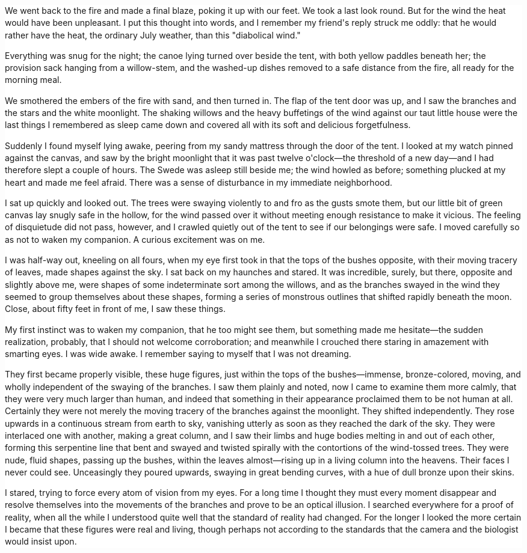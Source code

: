 We went back to the fire and made a final blaze, poking it up with our feet. We took a last look round. But for the wind the heat would have been unpleasant. I put this thought into words, and I remember my friend's reply struck me oddly: that he would rather have the heat, the ordinary July weather, than this "diabolical wind."

Everything was snug for the night; the canoe lying turned over beside the tent, with both yellow paddles beneath her; the provision sack hanging from a willow-stem, and the washed-up dishes removed to a safe distance from the fire, all ready for the morning meal.

We smothered the embers of the fire with sand, and then turned in. The flap of the tent door was up, and I saw the branches and the stars and the white moonlight. The shaking willows and the heavy buffetings of the wind against our taut little house were the last things I remembered as sleep came down and covered all with its soft and delicious forgetfulness.

Suddenly I found myself lying awake, peering from my sandy mattress through the door of the tent. I looked at my watch pinned against the canvas, and saw by the bright moonlight that it was past twelve o'clock—the threshold of a new day—and I had therefore slept a couple of hours. The Swede was asleep still beside me; the wind howled as before; something plucked at my heart and made me feel afraid. There was a sense of disturbance in my immediate neighborhood.

I sat up quickly and looked out. The trees were swaying violently to and fro as the gusts smote them, but our little bit of green canvas lay snugly safe in the hollow, for the wind passed over it without meeting enough resistance to make it vicious. The feeling of disquietude did not pass, however, and I crawled quietly out of the tent to see if our belongings were safe. I moved carefully so as not to waken my companion. A curious excitement was on me.

I was half-way out, kneeling on all fours, when my eye first took in that the tops of the bushes opposite, with their moving tracery of leaves, made shapes against the sky. I sat back on my haunches and stared. It was incredible, surely, but there, opposite and slightly above me, were shapes of some indeterminate sort among the willows, and as the branches swayed in the wind they seemed to group themselves about these shapes, forming a series of monstrous outlines that shifted rapidly beneath the moon. Close, about fifty feet in front of me, I saw these things.

My first instinct was to waken my companion, that he too might see them, but something made me hesitate—the sudden realization, probably, that I should not welcome corroboration; and meanwhile I crouched there staring in amazement with smarting eyes. I was wide awake. I remember saying to myself that I was not dreaming.

They first became properly visible, these huge figures, just within the tops of the bushes—immense, bronze-colored, moving, and wholly independent of the swaying of the branches. I saw them plainly and noted, now I came to examine them more calmly, that they were very much larger than human, and indeed that something in their appearance proclaimed them to be not human at all. Certainly they were not merely the moving tracery of the branches against the moonlight. They shifted independently. They rose upwards in a continuous stream from earth to sky, vanishing utterly as soon as they reached the dark of the sky. They were interlaced one with another, making a great column, and I saw their limbs and huge bodies melting in and out of each other, forming this serpentine line that bent and swayed and twisted spirally with the contortions of the wind-tossed trees. They were nude, fluid shapes, passing up the bushes, within the leaves almost—rising up in a living column into the heavens. Their faces I never could see. Unceasingly they poured upwards, swaying in great bending curves, with a hue of dull bronze upon their skins.

I stared, trying to force every atom of vision from my eyes. For a long time I thought they must every moment disappear and resolve themselves into the movements of the branches and prove to be an optical illusion. I searched everywhere for a proof of reality, when all the while I understood quite well that the standard of reality had changed. For the longer I looked the more certain I became that these figures were real and living, though perhaps not according to the standards that the camera and the biologist would insist upon.
